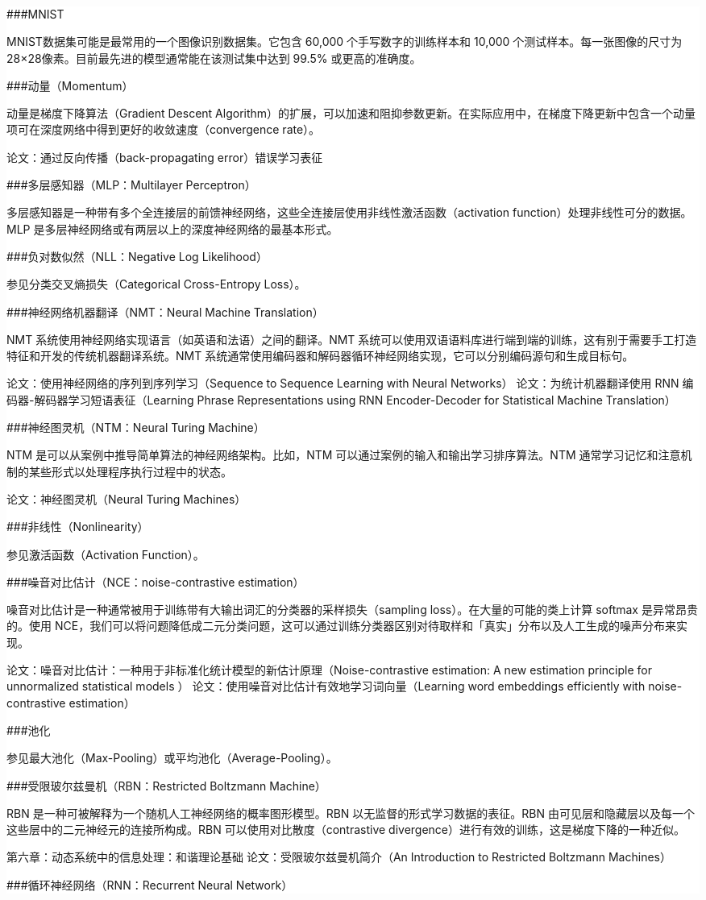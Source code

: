 ###MNIST

MNIST数据集可能是最常用的一个图像识别数据集。它包含 60,000 个手写数字的训练样本和 10,000 个测试样本。每一张图像的尺寸为 28×28像素。目前最先进的模型通常能在该测试集中达到 99.5% 或更高的准确度。

###动量（Momentum）

动量是梯度下降算法（Gradient Descent Algorithm）的扩展，可以加速和阻抑参数更新。在实际应用中，在梯度下降更新中包含一个动量项可在深度网络中得到更好的收敛速度（convergence rate）。

论文：通过反向传播（back-propagating error）错误学习表征

###多层感知器（MLP：Multilayer Perceptron）

多层感知器是一种带有多个全连接层的前馈神经网络，这些全连接层使用非线性激活函数（activation function）处理非线性可分的数据。MLP 是多层神经网络或有两层以上的深度神经网络的最基本形式。

###负对数似然（NLL：Negative Log Likelihood）

参见分类交叉熵损失（Categorical Cross-Entropy Loss）。

###神经网络机器翻译（NMT：Neural Machine Translation）

NMT 系统使用神经网络实现语言（如英语和法语）之间的翻译。NMT 系统可以使用双语语料库进行端到端的训练，这有别于需要手工打造特征和开发的传统机器翻译系统。NMT 系统通常使用编码器和解码器循环神经网络实现，它可以分别编码源句和生成目标句。

论文：使用神经网络的序列到序列学习（Sequence to Sequence Learning with Neural Networks）
论文：为统计机器翻译使用 RNN 编码器-解码器学习短语表征（Learning Phrase Representations using RNN Encoder-Decoder for Statistical Machine Translation）

###神经图灵机（NTM：Neural Turing Machine）

NTM 是可以从案例中推导简单算法的神经网络架构。比如，NTM 可以通过案例的输入和输出学习排序算法。NTM 通常学习记忆和注意机制的某些形式以处理程序执行过程中的状态。

论文：神经图灵机（Neural Turing Machines）

###非线性（Nonlinearity）

参见激活函数（Activation Function）。

###噪音对比估计（NCE：noise-contrastive estimation）

噪音对比估计是一种通常被用于训练带有大输出词汇的分类器的采样损失（sampling loss）。在大量的可能的类上计算 softmax 是异常昂贵的。使用 NCE，我们可以将问题降低成二元分类问题，这可以通过训练分类器区别对待取样和「真实」分布以及人工生成的噪声分布来实现。

论文：噪音对比估计：一种用于非标准化统计模型的新估计原理（Noise-contrastive estimation: A new estimation principle for unnormalized statistical models ）
论文：使用噪音对比估计有效地学习词向量（Learning word embeddings efficiently with noise-contrastive estimation）

###池化

参见最大池化（Max-Pooling）或平均池化（Average-Pooling）。

###受限玻尔兹曼机（RBN：Restricted Boltzmann Machine）

RBN 是一种可被解释为一个随机人工神经网络的概率图形模型。RBN 以无监督的形式学习数据的表征。RBN 由可见层和隐藏层以及每一个这些层中的二元神经元的连接所构成。RBN 可以使用对比散度（contrastive divergence）进行有效的训练，这是梯度下降的一种近似。

第六章：动态系统中的信息处理：和谐理论基础
论文：受限玻尔兹曼机简介（An Introduction to Restricted Boltzmann Machines）

###循环神经网络（RNN：Recurrent Neural Network）
